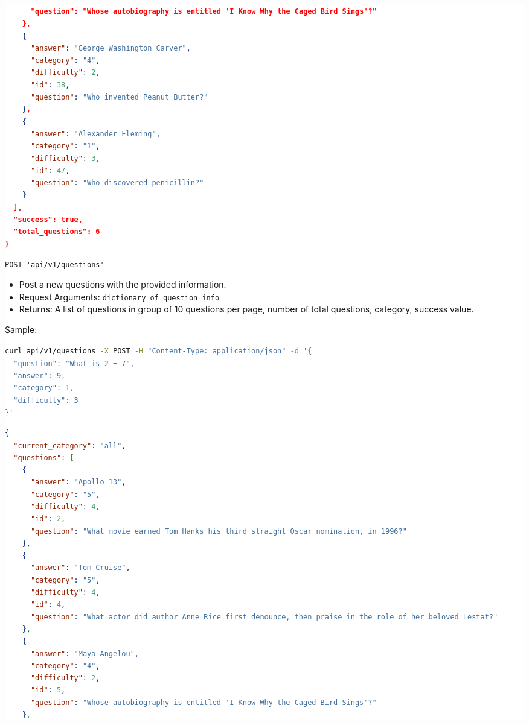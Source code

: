 ```json
      "question": "Whose autobiography is entitled 'I Know Why the Caged Bird Sings'?"
    },
    {
      "answer": "George Washington Carver",
      "category": "4",
      "difficulty": 2,
      "id": 38,
      "question": "Who invented Peanut Butter?"
    },
    {
      "answer": "Alexander Fleming",
      "category": "1",
      "difficulty": 3,
      "id": 47,
      "question": "Who discovered penicillin?"
    }
  ],
  "success": true,
  "total_questions": 6
}
```

`POST 'api/v1/questions'`

* Post a new questions with the provided information.
* Request Arguments: `dictionary of question info`
* Returns: A list of questions in group of 10 questions per page, number of total questions, category, success value.

Sample:

```bash
curl api/v1/questions -X POST -H "Content-Type: application/json" -d '{
  "question": "What is 2 + 7",
  "answer": 9,
  "category": 1,
  "difficulty": 3
}'
```

```json
{
  "current_category": "all",
  "questions": [
    {
      "answer": "Apollo 13",
      "category": "5",
      "difficulty": 4,
      "id": 2,
      "question": "What movie earned Tom Hanks his third straight Oscar nomination, in 1996?"
    },
    {
      "answer": "Tom Cruise",
      "category": "5",
      "difficulty": 4,
      "id": 4,
      "question": "What actor did author Anne Rice first denounce, then praise in the role of her beloved Lestat?"    
    },
    {
      "answer": "Maya Angelou",
      "category": "4",
      "difficulty": 2,
      "id": 5,
      "question": "Whose autobiography is entitled 'I Know Why the Caged Bird Sings'?"
    },
```